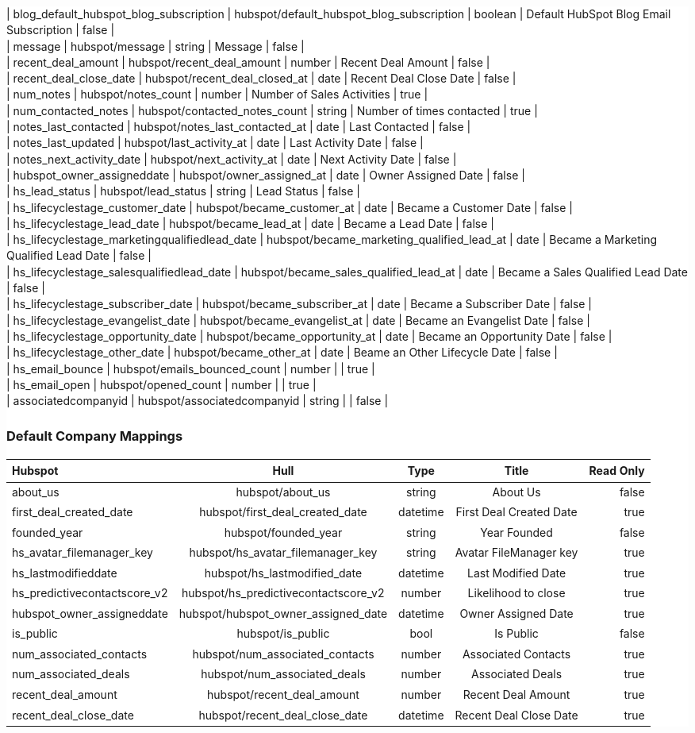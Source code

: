 | blog_default_hubspot_blog_subscription        | hubspot/default_hubspot_blog_subscription  | boolean | Default HubSpot Blog Email Subscription | false     |  
| message                                       | hubspot/message                            | string  | Message                                 | false     |  
| recent_deal_amount                            | hubspot/recent_deal_amount                 | number  | Recent Deal Amount                      | false     |  
| recent_deal_close_date                        | hubspot/recent_deal_closed_at              | date    | Recent Deal Close Date                  | false     |  
| num_notes                                     | hubspot/notes_count                        | number  | Number of Sales Activities              | true      |  
| num_contacted_notes                           | hubspot/contacted_notes_count              | string  | Number of times contacted               | true      |  
| notes_last_contacted                          | hubspot/notes_last_contacted_at            | date    | Last Contacted                          | false     |  
| notes_last_updated                            | hubspot/last_activity_at                   | date    | Last Activity Date                      | false     |  
| notes_next_activity_date                      | hubspot/next_activity_at                   | date    | Next Activity Date                      | false     |  
| hubspot_owner_assigneddate                    | hubspot/owner_assigned_at                  | date    | Owner Assigned Date                     | false     |  
| hs_lead_status                                | hubspot/lead_status                        | string  | Lead Status                             | false     |  
| hs_lifecyclestage_customer_date               | hubspot/became_customer_at                 | date    | Became a Customer Date                  | false     |  
| hs_lifecyclestage_lead_date                   | hubspot/became_lead_at                     | date    | Became a Lead Date                      | false     |  
| hs_lifecyclestage_marketingqualifiedlead_date | hubspot/became_marketing_qualified_lead_at | date    | Became a Marketing Qualified Lead Date  | false     |  
| hs_lifecyclestage_salesqualifiedlead_date     | hubspot/became_sales_qualified_lead_at     | date    | Became a Sales Qualified Lead Date      | false     |  
| hs_lifecyclestage_subscriber_date             | hubspot/became_subscriber_at               | date    | Became a Subscriber Date                | false     |  
| hs_lifecyclestage_evangelist_date             | hubspot/became_evangelist_at               | date    | Became an Evangelist Date               | false     |  
| hs_lifecyclestage_opportunity_date            | hubspot/became_opportunity_at              | date    | Became an Opportunity Date              | false     |  
| hs_lifecyclestage_other_date                  | hubspot/became_other_at                    | date    | Beame an Other Lifecycle Date           | false     |  
| hs_email_bounce                               | hubspot/emails_bounced_count               | number  |                                         | true      |  
| hs_email_open                                 | hubspot/opened_count                       | number  |                                         | true      |  
| associatedcompanyid                           | hubspot/associatedcompanyid                | string  |                                         | false     |  


### Default Company Mappings


| Hubspot                                      |  Hull                                                 | Type        | Title                           | Read Only |
| :---                                         | :---:                                                 | :---:       | :---:                           | ---:      |
| about_us                                     | hubspot/about_us                                      | string      | About Us                        | false     |
| first_deal_created_date                      | hubspot/first_deal_created_date                       | datetime    | First Deal Created Date         | true      |
| founded_year                                 | hubspot/founded_year                                  | string      | Year Founded                    | false     |
| hs_avatar_filemanager_key                    | hubspot/hs_avatar_filemanager_key                     | string      | Avatar FileManager key          | true      |
| hs_lastmodifieddate                          | hubspot/hs_lastmodified_date                          | datetime    | Last Modified Date              | true      |
| hs_predictivecontactscore_v2                 | hubspot/hs_predictivecontactscore_v2                  | number      | Likelihood to close             | true      |
| hubspot_owner_assigneddate                   | hubspot/hubspot_owner_assigned_date                   | datetime    | Owner Assigned Date             | true      |
| is_public                                    | hubspot/is_public                                     | bool        | Is Public                       | false     |
| num_associated_contacts                      | hubspot/num_associated_contacts                       | number      | Associated Contacts             | true      |
| num_associated_deals                         | hubspot/num_associated_deals                          | number      | Associated Deals                | true      |
| recent_deal_amount                           | hubspot/recent_deal_amount                            | number      | Recent Deal Amount              | true      |
| recent_deal_close_date                       | hubspot/recent_deal_close_date                        | datetime    | Recent Deal Close Date          | true      |